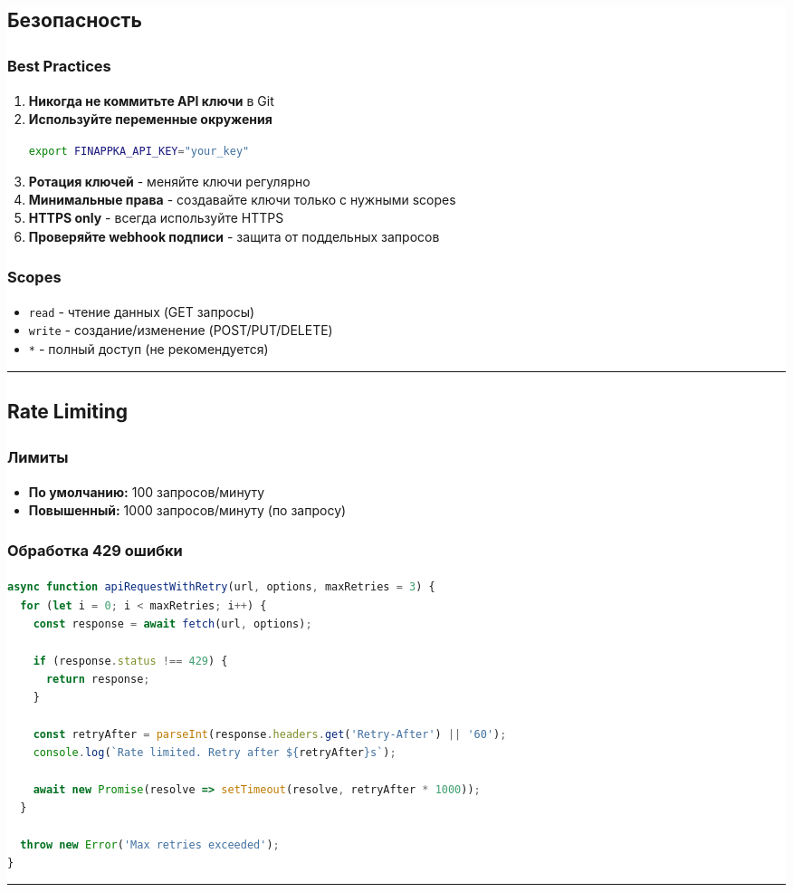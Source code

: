 
## Безопасность

### Best Practices

1. **Никогда не коммитьте API ключи** в Git
2. **Используйте переменные окружения**
   ```bash
   export FINAPPKA_API_KEY="your_key"
   ```
3. **Ротация ключей** - меняйте ключи регулярно
4. **Минимальные права** - создавайте ключи только с нужными scopes
5. **HTTPS only** - всегда используйте HTTPS
6. **Проверяйте webhook подписи** - защита от поддельных запросов

### Scopes

- `read` - чтение данных (GET запросы)
- `write` - создание/изменение (POST/PUT/DELETE)
- `*` - полный доступ (не рекомендуется)

---

## Rate Limiting

### Лимиты

- **По умолчанию:** 100 запросов/минуту
- **Повышенный:** 1000 запросов/минуту (по запросу)

### Обработка 429 ошибки

```javascript
async function apiRequestWithRetry(url, options, maxRetries = 3) {
  for (let i = 0; i < maxRetries; i++) {
    const response = await fetch(url, options);
    
    if (response.status !== 429) {
      return response;
    }
    
    const retryAfter = parseInt(response.headers.get('Retry-After') || '60');
    console.log(`Rate limited. Retry after ${retryAfter}s`);
    
    await new Promise(resolve => setTimeout(resolve, retryAfter * 1000));
  }
  
  throw new Error('Max retries exceeded');
}
```

---
